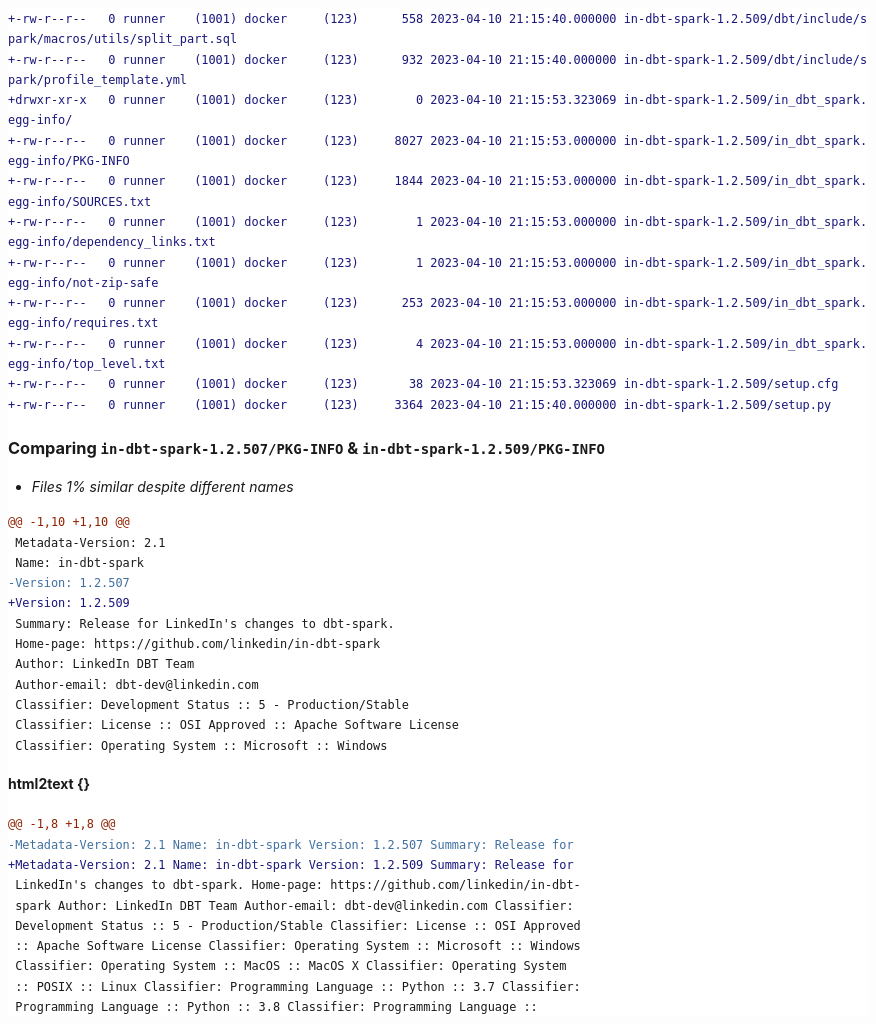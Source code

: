 ```diff
+-rw-r--r--   0 runner    (1001) docker     (123)      558 2023-04-10 21:15:40.000000 in-dbt-spark-1.2.509/dbt/include/spark/macros/utils/split_part.sql
+-rw-r--r--   0 runner    (1001) docker     (123)      932 2023-04-10 21:15:40.000000 in-dbt-spark-1.2.509/dbt/include/spark/profile_template.yml
+drwxr-xr-x   0 runner    (1001) docker     (123)        0 2023-04-10 21:15:53.323069 in-dbt-spark-1.2.509/in_dbt_spark.egg-info/
+-rw-r--r--   0 runner    (1001) docker     (123)     8027 2023-04-10 21:15:53.000000 in-dbt-spark-1.2.509/in_dbt_spark.egg-info/PKG-INFO
+-rw-r--r--   0 runner    (1001) docker     (123)     1844 2023-04-10 21:15:53.000000 in-dbt-spark-1.2.509/in_dbt_spark.egg-info/SOURCES.txt
+-rw-r--r--   0 runner    (1001) docker     (123)        1 2023-04-10 21:15:53.000000 in-dbt-spark-1.2.509/in_dbt_spark.egg-info/dependency_links.txt
+-rw-r--r--   0 runner    (1001) docker     (123)        1 2023-04-10 21:15:53.000000 in-dbt-spark-1.2.509/in_dbt_spark.egg-info/not-zip-safe
+-rw-r--r--   0 runner    (1001) docker     (123)      253 2023-04-10 21:15:53.000000 in-dbt-spark-1.2.509/in_dbt_spark.egg-info/requires.txt
+-rw-r--r--   0 runner    (1001) docker     (123)        4 2023-04-10 21:15:53.000000 in-dbt-spark-1.2.509/in_dbt_spark.egg-info/top_level.txt
+-rw-r--r--   0 runner    (1001) docker     (123)       38 2023-04-10 21:15:53.323069 in-dbt-spark-1.2.509/setup.cfg
+-rw-r--r--   0 runner    (1001) docker     (123)     3364 2023-04-10 21:15:40.000000 in-dbt-spark-1.2.509/setup.py
```

### Comparing `in-dbt-spark-1.2.507/PKG-INFO` & `in-dbt-spark-1.2.509/PKG-INFO`

 * *Files 1% similar despite different names*

```diff
@@ -1,10 +1,10 @@
 Metadata-Version: 2.1
 Name: in-dbt-spark
-Version: 1.2.507
+Version: 1.2.509
 Summary: Release for LinkedIn's changes to dbt-spark.
 Home-page: https://github.com/linkedin/in-dbt-spark
 Author: LinkedIn DBT Team
 Author-email: dbt-dev@linkedin.com
 Classifier: Development Status :: 5 - Production/Stable
 Classifier: License :: OSI Approved :: Apache Software License
 Classifier: Operating System :: Microsoft :: Windows
```

#### html2text {}

```diff
@@ -1,8 +1,8 @@
-Metadata-Version: 2.1 Name: in-dbt-spark Version: 1.2.507 Summary: Release for
+Metadata-Version: 2.1 Name: in-dbt-spark Version: 1.2.509 Summary: Release for
 LinkedIn's changes to dbt-spark. Home-page: https://github.com/linkedin/in-dbt-
 spark Author: LinkedIn DBT Team Author-email: dbt-dev@linkedin.com Classifier:
 Development Status :: 5 - Production/Stable Classifier: License :: OSI Approved
 :: Apache Software License Classifier: Operating System :: Microsoft :: Windows
 Classifier: Operating System :: MacOS :: MacOS X Classifier: Operating System
 :: POSIX :: Linux Classifier: Programming Language :: Python :: 3.7 Classifier:
 Programming Language :: Python :: 3.8 Classifier: Programming Language ::
```
